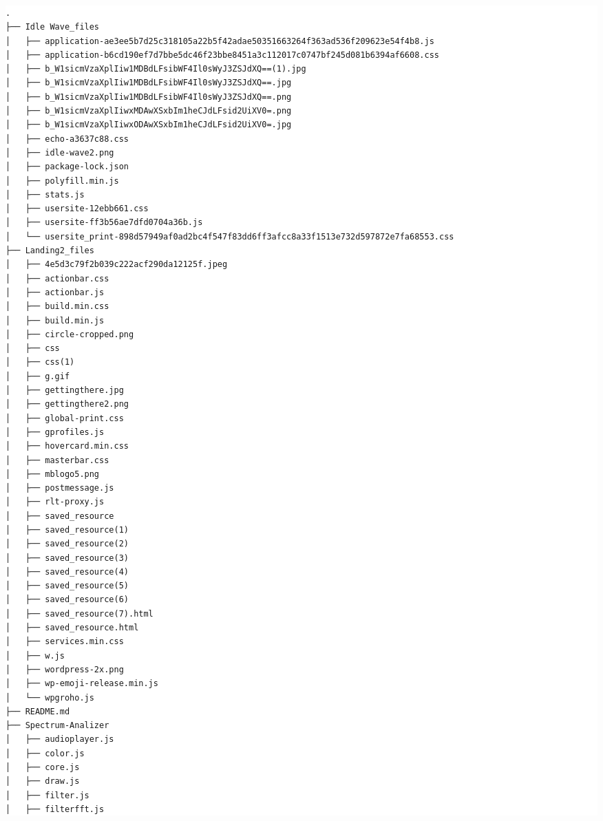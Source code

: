 







```
.
├── Idle Wave_files
│   ├── application-ae3ee5b7d25c318105a22b5f42adae50351663264f363ad536f209623e54f4b8.js
│   ├── application-b6cd190ef7d7bbe5dc46f23bbe8451a3c112017c0747bf245d081b6394af6608.css
│   ├── b_W1sicmVzaXplIiw1MDBdLFsibWF4Il0sWyJ3ZSJdXQ==(1).jpg
│   ├── b_W1sicmVzaXplIiw1MDBdLFsibWF4Il0sWyJ3ZSJdXQ==.jpg
│   ├── b_W1sicmVzaXplIiw1MDBdLFsibWF4Il0sWyJ3ZSJdXQ==.png
│   ├── b_W1sicmVzaXplIiwxMDAwXSxbIm1heCJdLFsid2UiXV0=.png
│   ├── b_W1sicmVzaXplIiwxODAwXSxbIm1heCJdLFsid2UiXV0=.jpg
│   ├── echo-a3637c88.css
│   ├── idle-wave2.png
│   ├── package-lock.json
│   ├── polyfill.min.js
│   ├── stats.js
│   ├── usersite-12ebb661.css
│   ├── usersite-ff3b56ae7dfd0704a36b.js
│   └── usersite_print-898d57949af0ad2bc4f547f83dd6ff3afcc8a33f1513e732d597872e7fa68553.css
├── Landing2_files
│   ├── 4e5d3c79f2b039c222acf290da12125f.jpeg
│   ├── actionbar.css
│   ├── actionbar.js
│   ├── build.min.css
│   ├── build.min.js
│   ├── circle-cropped.png
│   ├── css
│   ├── css(1)
│   ├── g.gif
│   ├── gettingthere.jpg
│   ├── gettingthere2.png
│   ├── global-print.css
│   ├── gprofiles.js
│   ├── hovercard.min.css
│   ├── masterbar.css
│   ├── mblogo5.png
│   ├── postmessage.js
│   ├── rlt-proxy.js
│   ├── saved_resource
│   ├── saved_resource(1)
│   ├── saved_resource(2)
│   ├── saved_resource(3)
│   ├── saved_resource(4)
│   ├── saved_resource(5)
│   ├── saved_resource(6)
│   ├── saved_resource(7).html
│   ├── saved_resource.html
│   ├── services.min.css
│   ├── w.js
│   ├── wordpress-2x.png
│   ├── wp-emoji-release.min.js
│   └── wpgroho.js
├── README.md
├── Spectrum-Analizer
│   ├── audioplayer.js
│   ├── color.js
│   ├── core.js
│   ├── draw.js
│   ├── filter.js
│   ├── filterfft.js
```